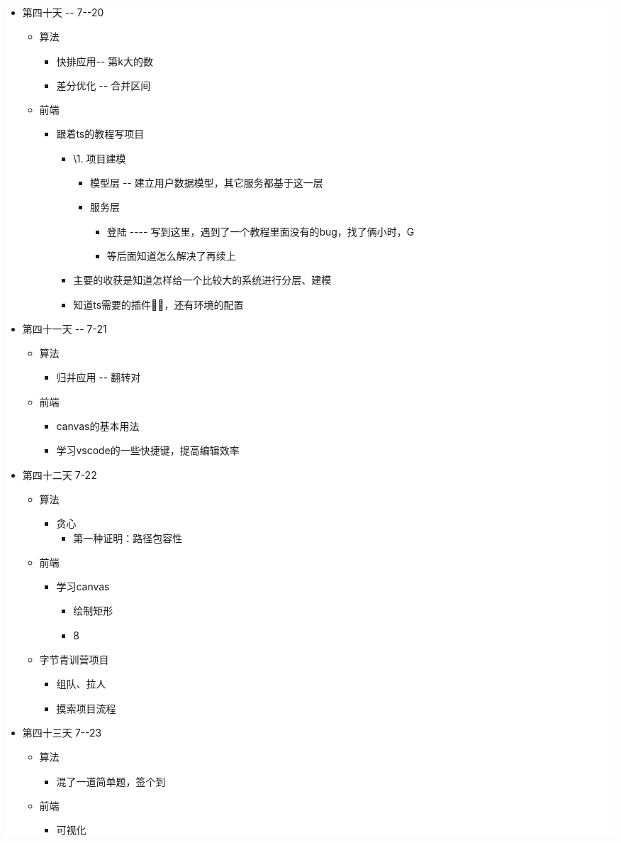 - 第四十天  -- 7--20

  - 算法

    - 快排应用-- 第k大的数

    - 差分优化 -- 合并区间

  - 前端

    - 跟着ts的教程写项目

      - \1. 项目建模

        - 模型层 -- 建立用户数据模型，其它服务都基于这一层

        - 服务层

          - 登陆 ---- 写到这里，遇到了一个教程里面没有的bug，找了俩小时，G

          - 等后面知道怎么解决了再续上

      - 主要的收获是知道怎样给一个比较大的系统进行分层、建模

      - 知道ts需要的插件🤷‍♂️，还有环境的配置

- 第四十一天 --  7-21

  - 算法
    - 归并应用 -- 翻转对

  - 前端

    - canvas的基本用法

    - 学习vscode的一些快捷键，提高编辑效率

- 第四十二天 7-22

  - 算法
    - 贪心
      - 第一种证明：路径包容性

  - 前端

    - 学习canvas

      - 绘制矩形

      - 8

  - 字节青训营项目

    - 组队、拉人

    - 摸索项目流程

- 第四十三天 7--23

  - 算法
    - 混了一道简单题，签个到

  - 前端

    - 可视化
